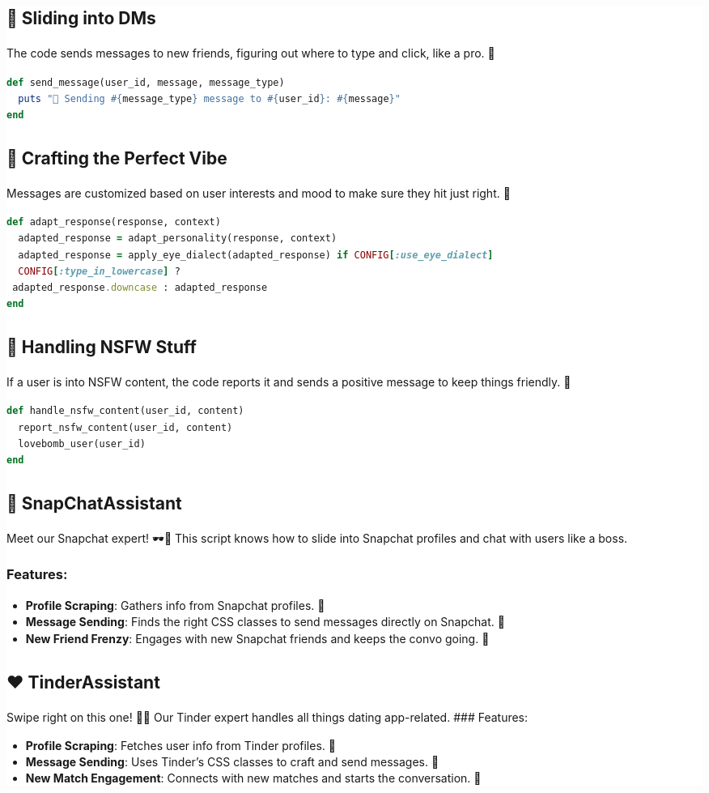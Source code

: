 ## 💬 **Sliding into DMs**

The code sends messages to new friends, figuring out where to type and click, like a pro.
 💬

```ruby
def send_message(user_id, message, message_type)
  puts "🚀 Sending #{message_type} message to #{user_id}: #{message}"
end
```

## 🎨 **Crafting the Perfect Vibe**

Messages are customized based on user interests and mood to make sure they hit just right.
 💖

```ruby
def adapt_response(response, context)
  adapted_response = adapt_personality(response, context)
  adapted_response = apply_eye_dialect(adapted_response) if CONFIG[:use_eye_dialect]
  CONFIG[:type_in_lowercase] ?
 adapted_response.downcase : adapted_response
end
```

## 🚨 **Handling NSFW Stuff**

If a user is into NSFW content, the code reports it and sends a positive message to keep things friendly.
 🌟

```ruby
def handle_nsfw_content(user_id, content)
  report_nsfw_content(user_id, content)
  lovebomb_user(user_id)
end
```

## 🧩 **SnapChatAssistant**

Meet our Snapchat expert!
 🕶️👻 This script knows how to slide into Snapchat profiles and chat with users like a boss.
 ### Features:
- **Profile Scraping**: Gathers info from Snapchat profiles. 📸
- **Message Sending**: Finds the right CSS classes to send messages directly on Snapchat. 📩
- **New Friend Frenzy**: Engages with new Snapchat friends and keeps the convo going. 🙌

## ❤️ **TinderAssistant**

Swipe right on this one! 🕺💖 Our Tinder expert handles all things dating app-related. ### Features:
- **Profile Scraping**: Fetches user info from Tinder profiles. 💌
- **Message Sending**: Uses Tinder’s CSS classes to craft and send messages. 💬
- **New Match Engagement**: Connects with new matches and starts the conversation. 🥂
